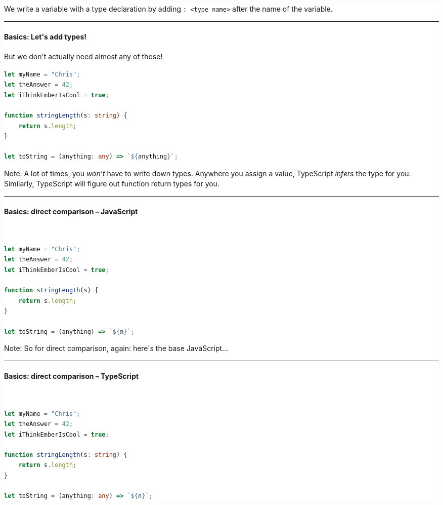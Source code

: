 We write a variable with a type declaration by adding `: <type name>` after the name of the variable.

---



#### Basics: Let's add types!

But we don't actually need almost any of those!

```ts
let myName = "Chris";
let theAnswer = 42;
let iThinkEmberIsCool = true;

function stringLength(s: string) {
    return s.length;
}

let toString = (anything: any) => `${anything}`;
```

Note: A lot of times, you _won’t_ have to write down types. Anywhere you assign a value, TypeScript _infers_ the type for you. Similarly, TypeScript will figure out function return types for you.

---



#### Basics: direct comparison &ndash; JavaScript

<p class="invisible">&nbsp;</p>

```js
let myName = "Chris";
let theAnswer = 42;
let iThinkEmberIsCool = true;

function stringLength(s) {
    return s.length;
}

let toString = (anything) => `${n}`;
```

Note: So for direct comparison, again: here's the base JavaScript…

---



#### Basics: direct comparison &ndash; TypeScript

<p class="invisible">&nbsp;</p>

```ts
let myName = "Chris";
let theAnswer = 42;
let iThinkEmberIsCool = true;

function stringLength(s: string) {
    return s.length;
}

let toString = (anything: any) => `${n}`;
```
